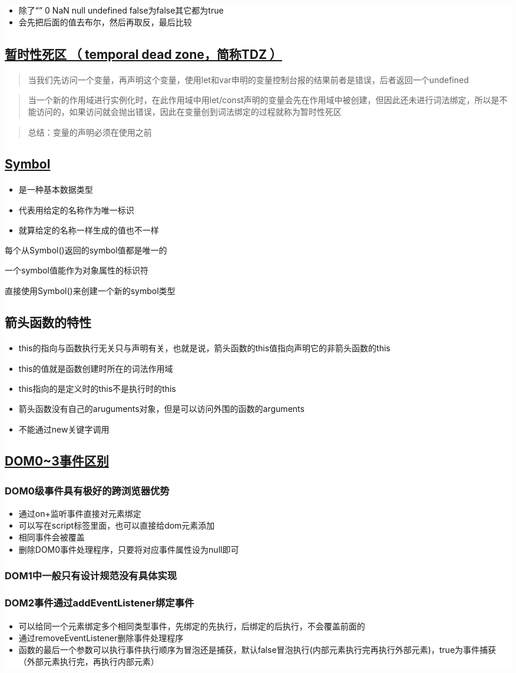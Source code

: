 - 除了“” 0 NaN null undefined false为false其它都为true
- 会先把后面的值去布尔，然后再取反，最后比较

## [暂时性死区 （ temporal dead zone，简称TDZ ）](https://blog.csdn.net/nicexibeidage/article/details/78144138)

> 当我们先访问一个变量，再声明这个变量，使用let和var申明的变量控制台报的结果前者是错误，后者返回一个undefined

> 当一个新的作用域进行实例化时，在此作用域中用let/const声明的变量会先在作用域中被创建，但因此还未进行词法绑定，所以是不能访问的，如果访问就会抛出错误，因此在变量创到词法绑定的过程就称为暂时性死区

> 总结：变量的声明必须在使用之前

## [Symbol](https://developer.mozilla.org/zh-CN/docs/Web/JavaScript/Reference/Global_Objects/Symbol)

- 是一种基本数据类型

- 代表用给定的名称作为唯一标识

- 就算给定的名称一样生成的值也不一样

每个从Symbol()返回的symbol值都是唯一的

一个symbol值能作为对象属性的标识符

直接使用Symbol()来创建一个新的symbol类型

## 箭头函数的特性

- this的指向与函数执行无关只与声明有关，也就是说，箭头函数的this值指向声明它的非箭头函数的this

- this的值就是函数创建时所在的词法作用域

- this指向的是定义时的this不是执行时的this

- 箭头函数没有自己的aruguments对象，但是可以访问外围的函数的arguments

- 不能通过new关键字调用

## [DOM0~3事件区别](https://blog.csdn.net/weixin_41054156/article/details/88850585)

### DOM0级事件具有极好的跨浏览器优势

- 通过on+监听事件直接对元素绑定
- 可以写在script标签里面，也可以直接给dom元素添加
- 相同事件会被覆盖
- 删除DOM0事件处理程序，只要将对应事件属性设为null即可

### DOM1中一般只有设计规范没有具体实现

### DOM2事件通过addEventListener绑定事件

- 可以给同一个元素绑定多个相同类型事件，先绑定的先执行，后绑定的后执行，不会覆盖前面的
- 通过removeEventListener删除事件处理程序
- 函数的最后一个参数可以执行事件执行顺序为冒泡还是捕获，默认false冒泡执行(内部元素执行完再执行外部元素)，true为事件捕获（外部元素执行完，再执行内部元素）
